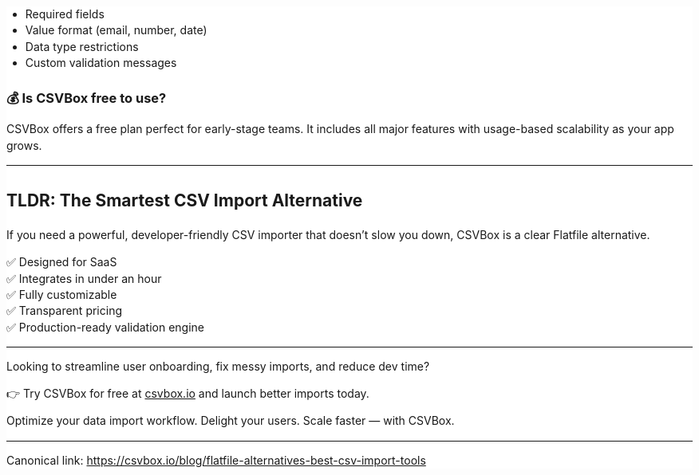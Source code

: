 - Required fields
- Value format (email, number, date)
- Data type restrictions
- Custom validation messages

### 💰 Is CSVBox free to use?

CSVBox offers a free plan perfect for early-stage teams. It includes all major features with usage-based scalability as your app grows.

---

## TLDR: The Smartest CSV Import Alternative

If you need a powerful, developer-friendly CSV importer that doesn’t slow you down, CSVBox is a clear Flatfile alternative.

✅ Designed for SaaS  
✅ Integrates in under an hour  
✅ Fully customizable  
✅ Transparent pricing  
✅ Production-ready validation engine

---

Looking to streamline user onboarding, fix messy imports, and reduce dev time?

👉 Try CSVBox for free at [csvbox.io](https://csvbox.io) and launch better imports today.

Optimize your data import workflow. Delight your users. Scale faster — with CSVBox.

---

Canonical link: https://csvbox.io/blog/flatfile-alternatives-best-csv-import-tools

